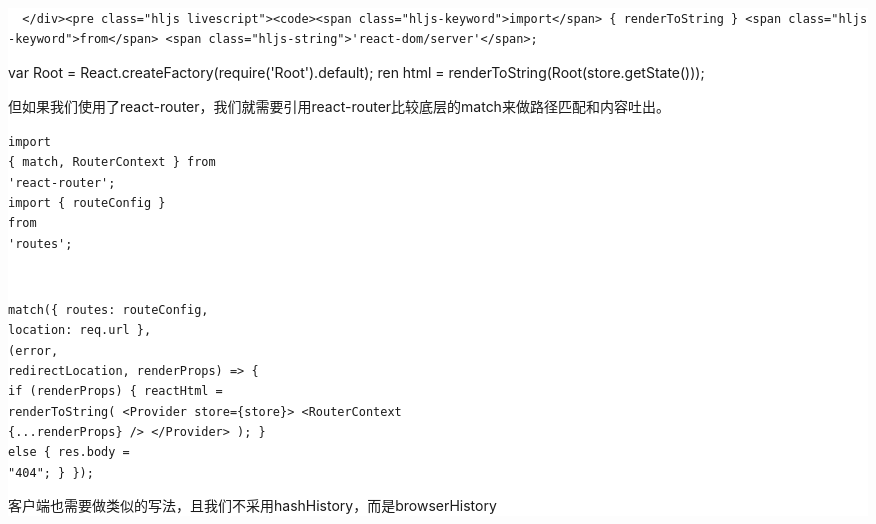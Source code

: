      </div><pre class="hljs livescript"><code><span class="hljs-keyword">import</span> { renderToString } <span class="hljs-keyword">from</span> <span class="hljs-string">'react-dom/server'</span>;
<span class="hljs-keyword">var</span> Root = React.createFactory(<span class="hljs-built_in">require</span>(<span class="hljs-string">'Root'</span>).<span class="hljs-keyword">default</span>);
ren html = renderToString(Root(store.getState()));
</code></pre>
<p>但如果我们使用了react-router，我们就需要引用react-router比较底层的match来做路径匹配和内容吐出。</p>
<div class="widget-codetool" style="display:none;">
      <div class="widget-codetool--inner">
      <span class="selectCode code-tool" data-toggle="tooltip" data-placement="top" title="" data-original-title="全选"></span>
      <span type="button" class="copyCode code-tool" data-toggle="tooltip" data-placement="top" data-clipboard-text="import { match, RouterContext } from 'react-router';
import { routeConfig } from 'routes';

match({ routes: routeConfig, location: req.url }, (error, redirectLocation, renderProps) => {
     if (renderProps) {
     reactHtml = renderToString(
        <Provider store={store}>
            <RouterContext {...renderProps} />
        </Provider>
    );
     } 
    else {
      res.body = &quot;404&quot;;
    }
});" title="" data-original-title="复制"></span>
      <span type="button" class="saveToNote code-tool" data-toggle="tooltip" data-placement="top" title="" data-original-title="放进笔记"></span>
      </div>
      </div><pre class="hljs moonscript"><code><span class="hljs-keyword">import</span> { match, RouterContext } <span class="hljs-keyword">from</span> <span class="hljs-string">'react-router'</span>;
<span class="hljs-keyword">import</span> { routeConfig } <span class="hljs-keyword">from</span> <span class="hljs-string">'routes'</span>;

match({ <span class="hljs-name">routes</span>: routeConfig, <span class="hljs-name">location</span>: req.url }, <span class="hljs-function"><span class="hljs-params">(<span class="hljs-built_in">error</span>, redirectLocation, renderProps)</span> =&gt;</span> {
     <span class="hljs-keyword">if</span> (renderProps) {
     reactHtml = renderToString(
        &lt;Provider store={store}&gt;
            &lt;RouterContext {...renderProps} /&gt;
        &lt;/Provider&gt;
    );
     } 
    <span class="hljs-keyword">else</span> {
      res.body = <span class="hljs-string">"404"</span>;
    }
});</code></pre>
<p>客户端也需要做类似的写法，且我们不采用hashHistory，而是browserHistory</p>
<div class="widget-codetool" style="display:none;">
      <div class="widget-codetool--inner">
      <span class="selectCode code-tool" data-toggle="tooltip" data-placement="top" title="" data-original-title="全选"></span>
      <span type="button" class="copyCode code-tool" data-toggle="tooltip" data-placement="top" data-clipboard-text="let  history = syncHistoryWithStore(browserHistory, store);
const { pathname, search, hash } = window.location;
const location = `${pathname}${search}${hash}`;
